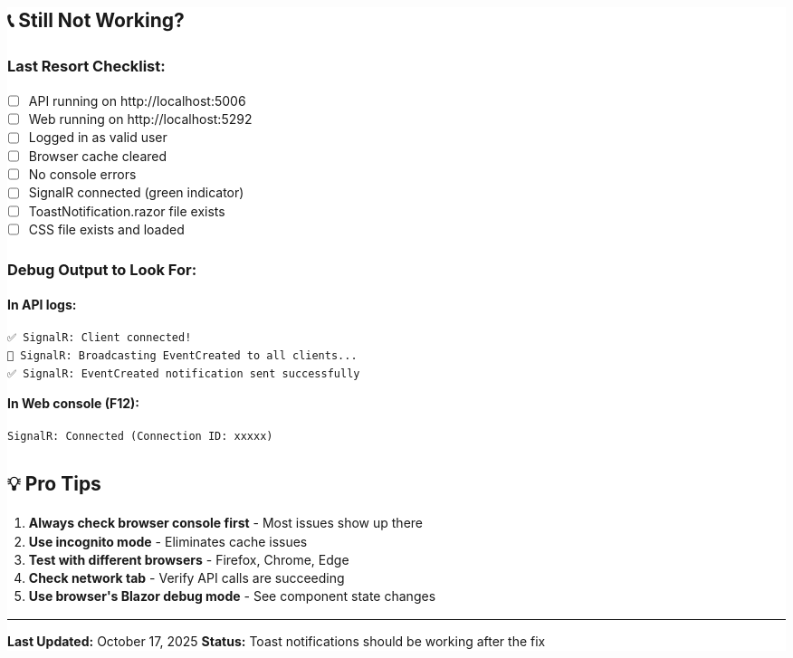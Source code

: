 ## 📞 Still Not Working?

### Last Resort Checklist:
- [ ] API running on http://localhost:5006
- [ ] Web running on http://localhost:5292
- [ ] Logged in as valid user
- [ ] Browser cache cleared
- [ ] No console errors
- [ ] SignalR connected (green indicator)
- [ ] ToastNotification.razor file exists
- [ ] CSS file exists and loaded

### Debug Output to Look For:

**In API logs:**
```
✅ SignalR: Client connected!
📢 SignalR: Broadcasting EventCreated to all clients...
✅ SignalR: EventCreated notification sent successfully
```

**In Web console (F12):**
```
SignalR: Connected (Connection ID: xxxxx)
```

## 💡 Pro Tips

1. **Always check browser console first** - Most issues show up there
2. **Use incognito mode** - Eliminates cache issues
3. **Test with different browsers** - Firefox, Chrome, Edge
4. **Check network tab** - Verify API calls are succeeding
5. **Use browser's Blazor debug mode** - See component state changes

---

**Last Updated:** October 17, 2025
**Status:** Toast notifications should be working after the fix
